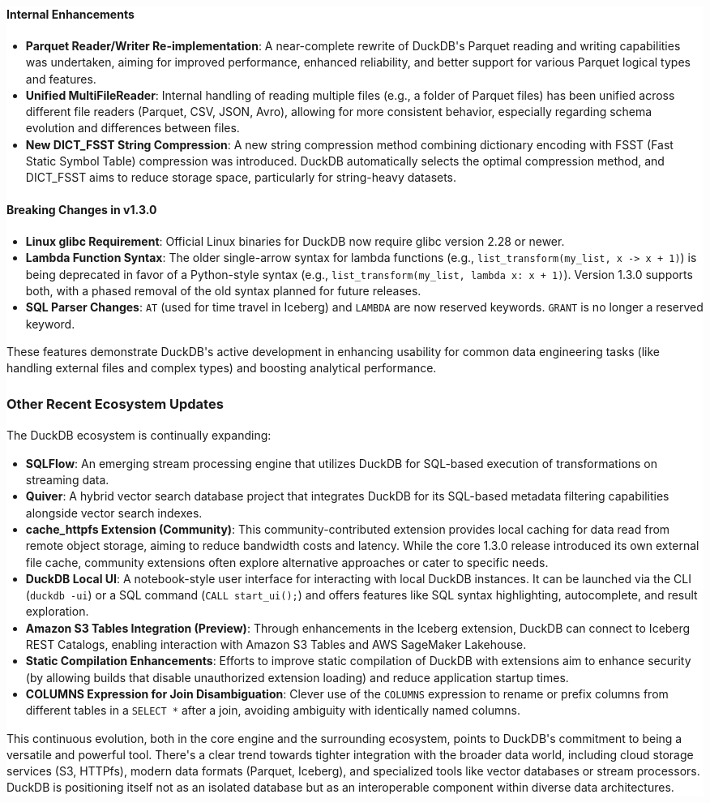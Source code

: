 #### Internal Enhancements

- **Parquet Reader/Writer Re-implementation**: A near-complete rewrite of DuckDB's Parquet reading and writing capabilities was undertaken, aiming for improved performance, enhanced reliability, and better support for various Parquet logical types and features.
- **Unified MultiFileReader**: Internal handling of reading multiple files (e.g., a folder of Parquet files) has been unified across different file readers (Parquet, CSV, JSON, Avro), allowing for more consistent behavior, especially regarding schema evolution and differences between files.
- **New DICT_FSST String Compression**: A new string compression method combining dictionary encoding with FSST (Fast Static Symbol Table) compression was introduced. DuckDB automatically selects the optimal compression method, and DICT_FSST aims to reduce storage space, particularly for string-heavy datasets.

#### Breaking Changes in v1.3.0

- **Linux glibc Requirement**: Official Linux binaries for DuckDB now require glibc version 2.28 or newer.
- **Lambda Function Syntax**: The older single-arrow syntax for lambda functions (e.g., `list_transform(my_list, x -> x + 1)`) is being deprecated in favor of a Python-style syntax (e.g., `list_transform(my_list, lambda x: x + 1)`). Version 1.3.0 supports both, with a phased removal of the old syntax planned for future releases.
- **SQL Parser Changes**: `AT` (used for time travel in Iceberg) and `LAMBDA` are now reserved keywords. `GRANT` is no longer a reserved keyword.

These features demonstrate DuckDB's active development in enhancing usability for common data engineering tasks (like handling external files and complex types) and boosting analytical performance.

### Other Recent Ecosystem Updates

The DuckDB ecosystem is continually expanding:

- **SQLFlow**: An emerging stream processing engine that utilizes DuckDB for SQL-based execution of transformations on streaming data.
- **Quiver**: A hybrid vector search database project that integrates DuckDB for its SQL-based metadata filtering capabilities alongside vector search indexes.
- **cache_httpfs Extension (Community)**: This community-contributed extension provides local caching for data read from remote object storage, aiming to reduce bandwidth costs and latency. While the core 1.3.0 release introduced its own external file cache, community extensions often explore alternative approaches or cater to specific needs.
- **DuckDB Local UI**: A notebook-style user interface for interacting with local DuckDB instances. It can be launched via the CLI (`duckdb -ui`) or a SQL command (`CALL start_ui();`) and offers features like SQL syntax highlighting, autocomplete, and result exploration.
- **Amazon S3 Tables Integration (Preview)**: Through enhancements in the Iceberg extension, DuckDB can connect to Iceberg REST Catalogs, enabling interaction with Amazon S3 Tables and AWS SageMaker Lakehouse.
- **Static Compilation Enhancements**: Efforts to improve static compilation of DuckDB with extensions aim to enhance security (by allowing builds that disable unauthorized extension loading) and reduce application startup times.
- **COLUMNS Expression for Join Disambiguation**: Clever use of the `COLUMNS` expression to rename or prefix columns from different tables in a `SELECT *` after a join, avoiding ambiguity with identically named columns.

This continuous evolution, both in the core engine and the surrounding ecosystem, points to DuckDB's commitment to being a versatile and powerful tool. There's a clear trend towards tighter integration with the broader data world, including cloud storage services (S3, HTTPfs), modern data formats (Parquet, Iceberg), and specialized tools like vector databases or stream processors. DuckDB is positioning itself not as an isolated database but as an interoperable component within diverse data architectures.
